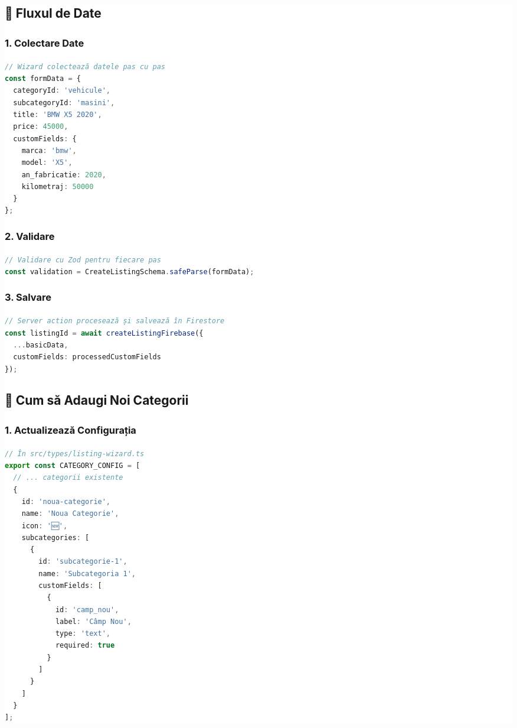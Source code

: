 ## 🔄 Fluxul de Date

### **1. Colectare Date**
```typescript
// Wizard colectează datele pas cu pas
const formData = {
  categoryId: 'vehicule',
  subcategoryId: 'masini',
  title: 'BMW X5 2020',
  price: 45000,
  customFields: {
    marca: 'bmw',
    model: 'X5',
    an_fabricatie: 2020,
    kilometraj: 50000
  }
};
```

### **2. Validare**
```typescript
// Validare cu Zod pentru fiecare pas
const validation = CreateListingSchema.safeParse(formData);
```

### **3. Salvare**
```typescript
// Server action procesează și salvează în Firestore
const listingId = await createListingFirebase({
  ...basicData,
  customFields: processedCustomFields
});
```

## 🚀 Cum să Adaugi Noi Categorii

### **1. Actualizează Configurația**
```typescript
// În src/types/listing-wizard.ts
export const CATEGORY_CONFIG = [
  // ... categorii existente
  {
    id: 'noua-categorie',
    name: 'Noua Categorie',
    icon: '🆕',
    subcategories: [
      {
        id: 'subcategorie-1',
        name: 'Subcategoria 1',
        customFields: [
          {
            id: 'camp_nou',
            label: 'Câmp Nou',
            type: 'text',
            required: true
          }
        ]
      }
    ]
  }
];
```
